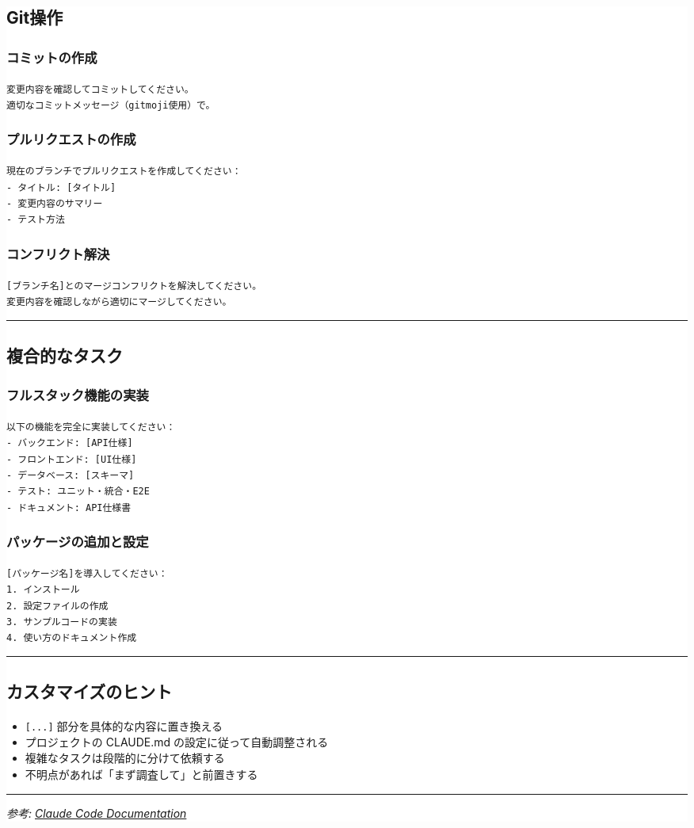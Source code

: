 ## Git操作

### コミットの作成

```
変更内容を確認してコミットしてください。
適切なコミットメッセージ（gitmoji使用）で。
```

### プルリクエストの作成

```
現在のブランチでプルリクエストを作成してください：
- タイトル: [タイトル]
- 変更内容のサマリー
- テスト方法
```

### コンフリクト解決

```
[ブランチ名]とのマージコンフリクトを解決してください。
変更内容を確認しながら適切にマージしてください。
```

---

## 複合的なタスク

### フルスタック機能の実装

```
以下の機能を完全に実装してください：
- バックエンド: [API仕様]
- フロントエンド: [UI仕様]
- データベース: [スキーマ]
- テスト: ユニット・統合・E2E
- ドキュメント: API仕様書
```

### パッケージの追加と設定

```
[パッケージ名]を導入してください：
1. インストール
2. 設定ファイルの作成
3. サンプルコードの実装
4. 使い方のドキュメント作成
```

---

## カスタマイズのヒント

- `[...]` 部分を具体的な内容に置き換える
- プロジェクトの CLAUDE.md の設定に従って自動調整される
- 複雑なタスクは段階的に分けて依頼する
- 不明点があれば「まず調査して」と前置きする

---

*参考: [Claude Code Documentation](https://docs.claude.com/claude-code)*
